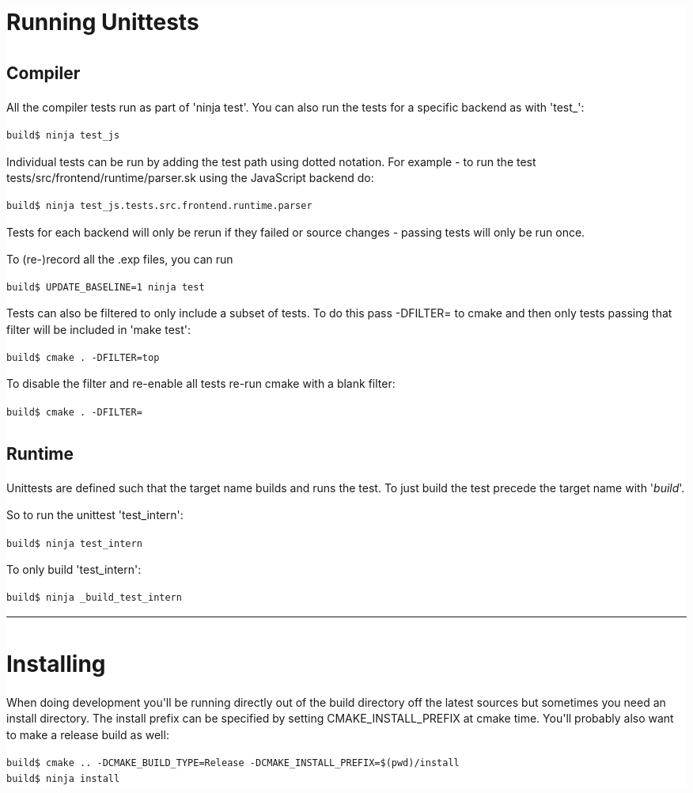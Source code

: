 # Running Unittests

## Compiler

All the compiler tests run as part of 'ninja test'.  You can also run the tests
for a specific backend as with 'test_<backend>':

    build$ ninja test_js

Individual tests can be run by adding the test path using dotted notation.  For
example - to run the test tests/src/frontend/runtime/parser.sk using the JavaScript
backend do:

    build$ ninja test_js.tests.src.frontend.runtime.parser

Tests for each backend will only be rerun if they failed or source changes -
passing tests will only be run once.

To (re-)record all the .exp files, you can run

    build$ UPDATE_BASELINE=1 ninja test

Tests can also be filtered to only include a subset of tests.  To do this pass
-DFILTER=<regex> to cmake and then only tests passing that filter will be
included in 'make test':

    build$ cmake . -DFILTER=top

To disable the filter and re-enable all tests re-run cmake with a blank filter:

    build$ cmake . -DFILTER=


## Runtime

Unittests are defined such that the target name builds and runs the test.  To
just build the test precede the target name with '_build_'.

So to run the unittest 'test_intern':

    build$ ninja test_intern

To only build 'test_intern':

    build$ ninja _build_test_intern

---
# Installing

When doing development you'll be running directly out of the build directory off
the latest sources but sometimes you need an install directory.  The install
prefix can be specified by setting CMAKE_INSTALL_PREFIX at cmake time.  You'll
probably also want to make a release build as well:

    build$ cmake .. -DCMAKE_BUILD_TYPE=Release -DCMAKE_INSTALL_PREFIX=$(pwd)/install
    build$ ninja install
